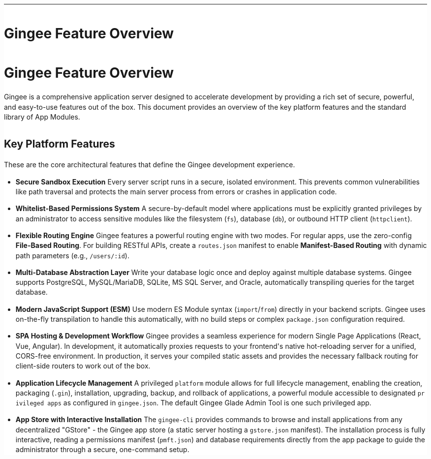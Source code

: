 
---


# Gingee Feature Overview

# Gingee Feature Overview

Gingee is a comprehensive application server designed to accelerate development by providing a rich set of secure, powerful, and easy-to-use features out of the box. This document provides an overview of the key platform features and the standard library of App Modules.

## Key Platform Features

These are the core architectural features that define the Gingee development experience.

*   **Secure Sandbox Execution**
    Every server script runs in a secure, isolated environment. This prevents common vulnerabilities like path traversal and protects the main server process from errors or crashes in application code.

*   **Whitelist-Based Permissions System**
    A secure-by-default model where applications must be explicitly granted privileges by an administrator to access sensitive modules like the filesystem (`fs`), database (`db`), or outbound HTTP client (`httpclient`).

*   **Flexible Routing Engine**
    Gingee features a powerful routing engine with two modes. For regular apps, use the zero-config **File-Based Routing**. For building RESTful APIs, create a `routes.json` manifest to enable **Manifest-Based Routing** with dynamic path parameters (e.g., `/users/:id`).

*   **Multi-Database Abstraction Layer**
    Write your database logic once and deploy against multiple database systems. Gingee supports PostgreSQL, MySQL/MariaDB, SQLite, MS SQL Server, and Oracle, automatically transpiling queries for the target database.

*   **Modern JavaScript Support (ESM)**
    Use modern ES Module syntax (`import`/`from`) directly in your backend scripts. Gingee uses on-the-fly transpilation to handle this automatically, with no build steps or complex `package.json` configuration required.

*   **SPA Hosting & Development Workflow**
    Gingee provides a seamless experience for modern Single Page Applications (React, Vue, Angular). In development, it automatically proxies requests to your frontend's native hot-reloading server for a unified, CORS-free environment. In production, it serves your compiled static assets and provides the necessary fallback routing for client-side routers to work out of the box.

*   **Application Lifecycle Management**
    A privileged `platform` module allows for full lifecycle management, enabling the creation, packaging (`.gin`), installation, upgrading, backup, and rollback of applications, a powerful module accessible to designated `privileged apps` as configured in `gingee.json`. The default Gingee Glade Admin Tool is one such privileged app.

*   **App Store with Interactive Installation**
    The `gingee-cli` provides commands to browse and install applications from any decentralized "GStore" - the Gingee app store (a static server hosting a `gstore.json` manifest). The installation process is fully interactive, reading a permissions manifest (`pmft.json`) and database requirements directly from the app package to guide the administrator through a secure, one-command setup.
